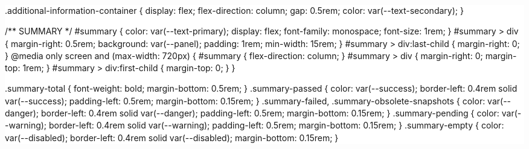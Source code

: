 .additional-information-container {
  display: flex;
  flex-direction: column;
  gap: 0.5rem;
  color: var(--text-secondary);
}

/** SUMMARY */
#summary {
  color: var(--text-primary);
  display: flex;
  font-family: monospace;
  font-size: 1rem;
}
#summary > div {
  margin-right: 0.5rem;
  background: var(--panel);
  padding: 1rem;
  min-width: 15rem;
}
#summary > div:last-child {
  margin-right: 0;
}
@media only screen and (max-width: 720px) {
  #summary {
    flex-direction: column;
  }
  #summary > div {
    margin-right: 0;
    margin-top: 1rem;
  }
  #summary > div:first-child {
    margin-top: 0;
  }
}

.summary-total {
  font-weight: bold;
  margin-bottom: 0.5rem;
}
.summary-passed {
  color: var(--success);
  border-left: 0.4rem solid var(--success);
  padding-left: 0.5rem;
  margin-bottom: 0.15rem;
}
.summary-failed,
.summary-obsolete-snapshots {
  color: var(--danger);
  border-left: 0.4rem solid var(--danger);
  padding-left: 0.5rem;
  margin-bottom: 0.15rem;
}
.summary-pending {
  color: var(--warning);
  border-left: 0.4rem solid var(--warning);
  padding-left: 0.5rem;
  margin-bottom: 0.15rem;
}
.summary-empty {
  color: var(--disabled);
  border-left: 0.4rem solid var(--disabled);
  margin-bottom: 0.15rem;
}
